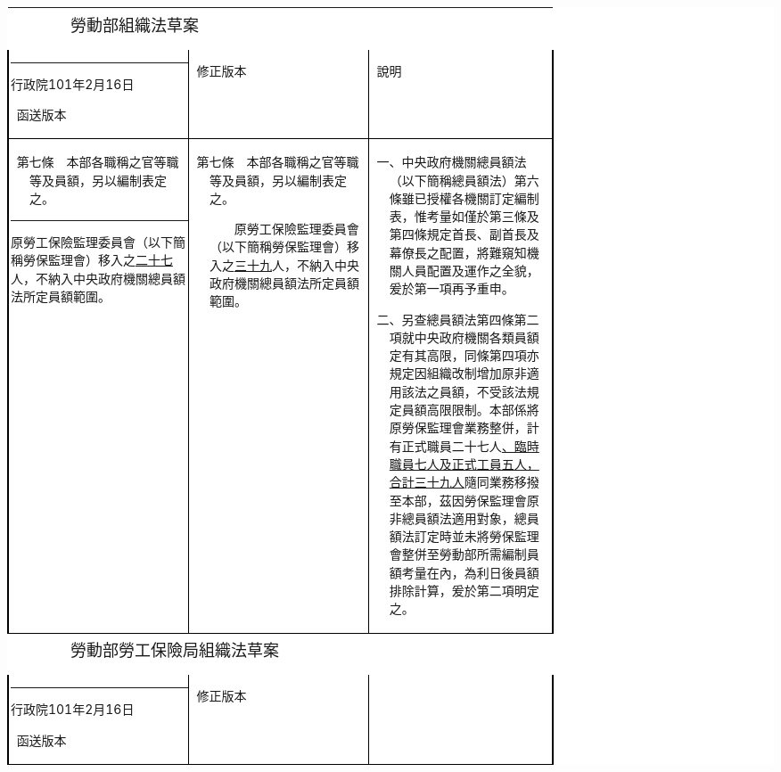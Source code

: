 <table WIDTH="611" CELLPADDING="2" CELLSPACING="0"><col WIDTH="199"><col WIDTH="199"><col WIDTH="201"><tbody><tr><td COLSPAN="3" WIDTH="607" VALIGN="TOP" STYLE="border: none; padding: 0in"><p CLASS="western" STYLE="margin-left: 0.73in; margin-top: 0.07in"><a NAME="TA6552698"></a><font FACE="華康楷書體W5, cursive"><font SIZE="4"><span LANG="en-US">勞動部組織法草案</span></font></font></p></td></tr><tr><td WIDTH="199" STYLE="border-top: none; border-bottom: 1px solid #000000; border-left: 1.50pt solid #000000; border-right: none; padding-top: 0in; padding-bottom: 0.02in; padding-left: 0.02in; padding-right: 0in"><p ALIGN="JUSTIFY" STYLE="margin-left: 0.07in; margin-right: 0.07in; margin-bottom: 0in"><span CLASS="sd-abs-pos" STYLE=" top: -0.02in; left: -0.03in; width: 610px"><hr></span><font FACE="華康細明體, monospace"><span LANG="en-US">行政院</span></font>101<font FACE="華康細明體, monospace"><span LANG="en-US">年</span></font>2<font FACE="華康細明體, monospace"><span LANG="en-US">月</span></font>16<font FACE="華康細明體, monospace"><span LANG="en-US">日</span></font></p><p ALIGN="JUSTIFY" STYLE="margin-left: 0.07in; margin-right: 0.07in"><font FACE="華康細明體, monospace"><span LANG="en-US">函送版本</span></font></p></td><td WIDTH="199" STYLE="border-top: none; border-bottom: 1px solid #000000; border-left: 1px solid #000000; border-right: none; padding-top: 0in; padding-bottom: 0.02in; padding-left: 0.02in; padding-right: 0in"><p ALIGN="JUSTIFY" STYLE="margin-left: 0.07in; margin-right: 0.07in"><font FACE="華康細明體, monospace"><span LANG="en-US">修正版本</span></font></p></td><td WIDTH="201" STYLE="border-top: none; border-bottom: 1px solid #000000; border-left: 1px solid #000000; border-right: 1.50pt solid #000000; padding-top: 0in; padding-bottom: 0.02in; padding-left: 0.02in; padding-right: 0.02in"><p ALIGN="JUSTIFY" STYLE="margin-left: 0.07in; margin-right: 0.07in"><font FACE="華康細明體, monospace"><span LANG="en-US">說明</span></font></p></td></tr></tbody><tbody><tr VALIGN="TOP"><td WIDTH="199" STYLE="border-top: 1px solid #000000; border-bottom: 1px solid #000000; border-left: 1.50pt solid #000000; border-right: none; padding-top: 0.02in; padding-bottom: 0.02in; padding-left: 0.02in; padding-right: 0in"><p CLASS="western" STYLE="margin-left: 0.22in; margin-right: 0.07in; text-indent: -0.15in; margin-bottom: 0in"><font FACE="華康細明體, monospace"><span LANG="en-US">第七條　本部各職稱之官等職等及員額，另以編制表定之。</span></font></p><p CLASS="western" STYLE="margin-left: 0.22in; margin-right: 0.07in; text-indent: 0.28in"><span CLASS="sd-abs-pos" STYLE=" top: 2.33in; left: -0.02in; width: 610px"><hr></span><font FACE="華康細明體, monospace"><span LANG="en-US">原勞工保險監理委員會（以下簡稱勞保監理會）移入之<u>二十七</u>人，不納入中央政府機關總員額法所定員額範圍。</span></font></p></td><td WIDTH="199" STYLE="border-top: 1px solid #000000; border-bottom: 1px solid #000000; border-left: 1px solid #000000; border-right: none; padding-top: 0.02in; padding-bottom: 0.02in; padding-left: 0.02in; padding-right: 0in"><p STYLE="margin-left: 0.22in; margin-right: 0.07in; text-indent: -0.15in; margin-bottom: 0in"><font FACE="華康細明體, monospace"><span LANG="en-US">第七條　本部各職稱之官等職等及員額，另以編制表定之。</span></font></p><p CLASS="western" STYLE="margin-left: 0.22in; margin-right: 0.07in; text-indent: 0.29in"><font FACE="華康細明體, monospace"><span LANG="en-US">原勞工保險監理委員會（以下簡稱勞保監理會）移入之<u>三十九</u>人，不納入中央政府機關總員額法所定員額範圍。</span></font></p></td><td WIDTH="201" STYLE="border-top: 1px solid #000000; border-bottom: 1px solid #000000; border-left: 1px solid #000000; border-right: 1.50pt solid #000000; padding: 0.02in"><p CLASS="western" STYLE="margin-left: 0.22in; margin-right: 0.07in; text-indent: -0.15in; margin-bottom: 0in"><font FACE="華康細明體, monospace"><span LANG="en-US">一、中央政府機關總員額法（以下簡稱總員額法）第六條雖已授權各機關訂定編制表，惟考量如僅於第三條及第四條規定首長、副首長及幕僚長之配置，將難窺知機關人員配置及運作之全貌，爰於第一項再予重申。</span></font></p><p CLASS="western" STYLE="margin-left: 0.22in; margin-right: 0.07in; text-indent: -0.15in"><font FACE="華康細明體, monospace"><span LANG="en-US">二、另查總員額法第四條第二項就中央政府機關各類員額定有其高限，同條第四項亦規定因組織改制增加原非適用該法之員額，不受該法規定員額高限限制。本部係將原勞保監理會業務整併，計有正式職員二十七人<u>、臨時職員七人及正式工員五人，合計三十九人</u>隨同業務移撥至本部，茲因勞保監理會原非總員額法適用對象，總員額法訂定時並未將勞保監理會整併至勞動部所需編制員額考量在內，為利日後員額排除計算，爰於第二項明定之。</span></font></p></td></tr></tbody><tbody><tr><td COLSPAN="3" WIDTH="607" VALIGN="TOP" STYLE="border: none; padding: 0in"><p CLASS="western" STYLE="margin-left: 0.73in; margin-top: 0.07in"><a NAME="TA2813335"></a><font FACE="華康楷書體W5, cursive"><font SIZE="4"><span LANG="en-US">勞動部勞工保險局組織法草案</span></font></font></p></td></tr><tr><td WIDTH="199" STYLE="border-top: none; border-bottom: 1px solid #000000; border-left: 1.50pt solid #000000; border-right: none; padding-top: 0in; padding-bottom: 0.02in; padding-left: 0.02in; padding-right: 0in"><p ALIGN="JUSTIFY" STYLE="margin-left: 0.07in; margin-right: 0.07in; margin-bottom: 0in"><span CLASS="sd-abs-pos" STYLE=" top: -0.01in; left: -0.03in; width: 610px"><hr></span><font FACE="華康細明體, monospace"><span LANG="en-US">行政院</span></font>101<font FACE="華康細明體, monospace"><span LANG="en-US">年</span></font>2<font FACE="華康細明體, monospace"><span LANG="en-US">月</span></font>16<font FACE="華康細明體, monospace"><span LANG="en-US">日</span></font></p><p ALIGN="JUSTIFY" STYLE="margin-left: 0.07in; margin-right: 0.07in"><font FACE="華康細明體, monospace"><span LANG="en-US">函送版本</span></font></p></td><td WIDTH="199" STYLE="border-top: none; border-bottom: 1px solid #000000; border-left: 1px solid #000000; border-right: none; padding-top: 0in; padding-bottom: 0.02in; padding-left: 0.02in; padding-right: 0in"><p ALIGN="JUSTIFY" STYLE="margin-left: 0.07in; margin-right: 0.07in"><font FACE="華康細明體, monospace"><span LANG="en-US">修正版本</span></font></p></td><td WIDTH="201" STYLE="border-top: none; border-bottom: 1px solid #000000; border-left: 1px solid #000000; border-right: 1.50pt solid #000000; padding-top: 0in; padding-bottom: 0.02in; padding-left: 0.02in; padding-right: 0.02in"><p ALIGN="JUSTIFY" STYLE="margin-left: 0.07in; margin-right: 0.07in">